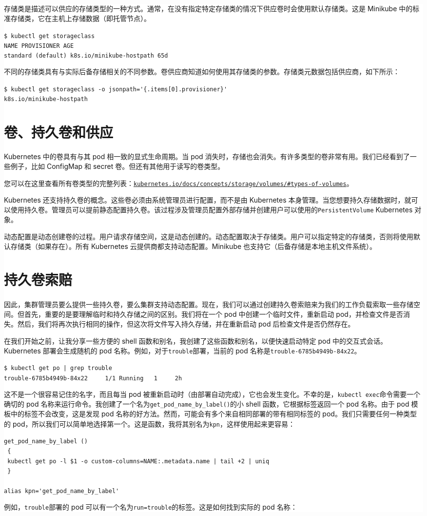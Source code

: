 存储类是描述可以供应的存储类型的一种方式。通常，在没有指定特定存储类的情况下供应卷时会使用默认存储类。这是 Minikube 中的标准存储类，它在主机上存储数据（即托管节点）。

```
$ kubectl get storageclass
NAME PROVISIONER AGE
standard (default) k8s.io/minikube-hostpath 65d
```

不同的存储类具有与实际后备存储相关的不同参数。卷供应商知道如何使用其存储类的参数。存储类元数据包括供应商，如下所示：

```
$ kubectl get storageclass -o jsonpath='{.items[0].provisioner}'
k8s.io/minikube-hostpath
```

# 卷、持久卷和供应

Kubernetes 中的卷具有与其 pod 相一致的显式生命周期。当 pod 消失时，存储也会消失。有许多类型的卷非常有用。我们已经看到了一些例子，比如 ConfigMap 和 secret 卷。但还有其他用于读写的卷类型。

您可以在这里查看所有卷类型的完整列表：[`kubernetes.io/docs/concepts/storage/volumes/#types-of-volumes`](https://kubernetes.io/docs/concepts/storage/volumes/#types-of-volumes)。

Kubernetes 还支持持久卷的概念。这些卷必须由系统管理员进行配置，而不是由 Kubernetes 本身管理。当您想要持久存储数据时，就可以使用持久卷。管理员可以提前静态配置持久卷。该过程涉及管理员配置外部存储并创建用户可以使用的`PersistentVolume` Kubernetes 对象。

动态配置是动态创建卷的过程。用户请求存储空间，这是动态创建的。动态配置取决于存储类。用户可以指定特定的存储类，否则将使用默认存储类（如果存在）。所有 Kubernetes 云提供商都支持动态配置。Minikube 也支持它（后备存储是本地主机文件系统）。

# 持久卷索赔

因此，集群管理员要么提供一些持久卷，要么集群支持动态配置。现在，我们可以通过创建持久卷索赔来为我们的工作负载索取一些存储空间。但首先，重要的是要理解临时和持久存储之间的区别。我们将在一个 pod 中创建一个临时文件，重新启动 pod，并检查文件是否消失。然后，我们将再次执行相同的操作，但这次将文件写入持久存储，并在重新启动 pod 后检查文件是否仍然存在。

在我们开始之前，让我分享一些方便的 shell 函数和别名，我创建了这些函数和别名，以便快速启动特定 pod 中的交互式会话。Kubernetes 部署会生成随机的 pod 名称。例如，对于`trouble`部署，当前的 pod 名称是`trouble-6785b4949b-84x22`。

```
$ kubectl get po | grep trouble
trouble-6785b4949b-84x22     1/1 Running   1     2h
```

这不是一个很容易记住的名字，而且每当 pod 被重新启动时（由部署自动完成），它也会发生变化。不幸的是，`kubectl exec`命令需要一个确切的 pod 名称来运行命令。我创建了一个名为`get_pod_name_by_label()`的小 shell 函数，它根据标签返回一个 pod 名称。由于 pod 模板中的标签不会改变，这是发现 pod 名称的好方法。然而，可能会有多个来自相同部署的带有相同标签的 pod。我们只需要任何一种类型的 pod，所以我们可以简单地选择第一个。这是函数，我将其别名为`kpn`，这样使用起来更容易：

```
get_pod_name_by_label ()
 {
 kubectl get po -l $1 -o custom-columns=NAME:.metadata.name | tail +2 | uniq
 }

alias kpn='get_pod_name_by_label'
```

例如，`trouble`部署的 pod 可以有一个名为`run=trouble`的标签。这是如何找到实际的 pod 名称：
